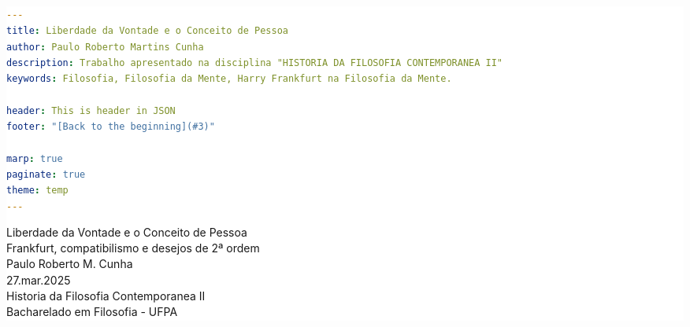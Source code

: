 ```yaml
---
title: Liberdade da Vontade e o Conceito de Pessoa
author: Paulo Roberto Martins Cunha
description: Trabalho apresentado na disciplina "HISTORIA DA FILOSOFIA CONTEMPORANEA II"
keywords: Filosofia, Filosofia da Mente, Harry Frankfurt na Filosofia da Mente.

header: This is header in JSON
footer: "[Back to the beginning](#3)"

marp: true
paginate: true
theme: temp
---
```





<div class="title"         > Liberdade da Vontade e o Conceito de Pessoa  </div>
<div class="subtitle"      > Frankfurt, compatibilismo e desejos de 2ª ordem </div> 
<div class="author"        > Paulo Roberto M. Cunha </div>
<div class="date"          > 27.mar.2025</div>
<div class="organization"  > Historia da Filosofia Contemporanea II <br> Bacharelado em Filosofia - UFPA</div>
